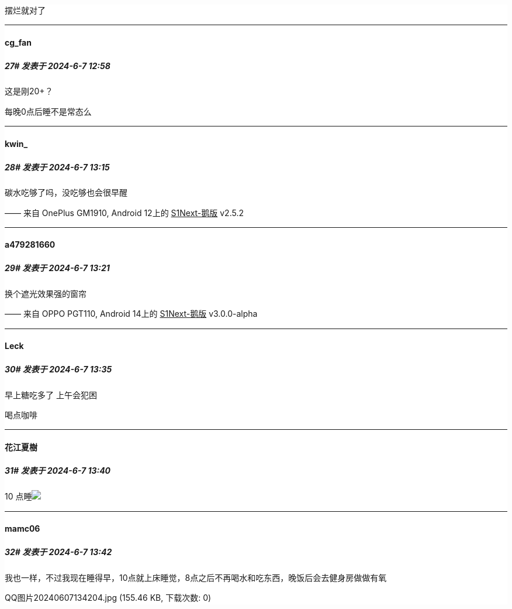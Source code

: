摆烂就对了

*****

####  cg_fan  
##### 27#       发表于 2024-6-7 12:58

这是刚20+？

每晚0点后睡不是常态么

*****

####  kwin_  
##### 28#       发表于 2024-6-7 13:15

碳水吃够了吗，没吃够也会很早醒

—— 来自 OnePlus GM1910, Android 12上的 [S1Next-鹅版](https://github.com/ykrank/S1-Next/releases) v2.5.2

*****

####  a479281660  
##### 29#       发表于 2024-6-7 13:21

换个遮光效果强的窗帘

—— 来自 OPPO PGT110, Android 14上的 [S1Next-鹅版](https://github.com/ykrank/S1-Next/releases) v3.0.0-alpha

*****

####  Leck  
##### 30#       发表于 2024-6-7 13:35

早上糖吃多了 上午会犯困  

喝点咖啡

*****

####  花江夏樹  
##### 31#       发表于 2024-6-7 13:40

10 点睡<img src="https://static.saraba1st.com/image/smiley/face2017/050.png" referrerpolicy="no-referrer">

*****

####  mamc06  
##### 32#       发表于 2024-6-7 13:42

我也一样，不过我现在睡得早，10点就上床睡觉，8点之后不再喝水和吃东西，晚饭后会去健身房做做有氧

QQ图片20240607134204.jpg
(155.46 KB, 下载次数: 0)
